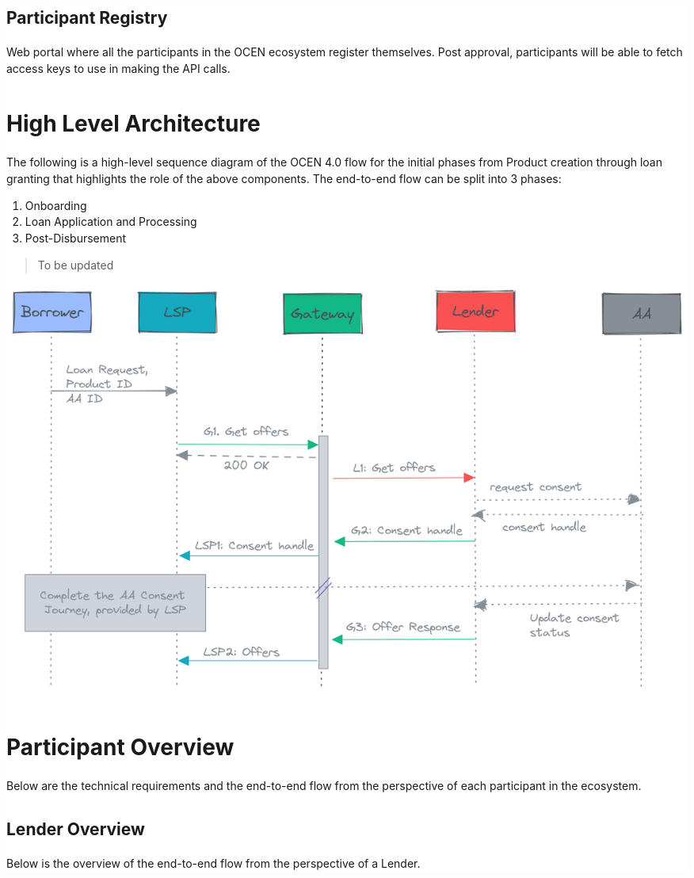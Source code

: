 ## Participant Registry

Web portal where all the participants in the OCEN ecosystem register themselves. Post approval, participants will be able to fetch access keys to use in making the API calls. 

# High Level Architecture
The following is a high-level sequence diagram of the OCEN 4.0 flow for the initial phases from Product creation through loan granting that highlights the role of the above components. The end-to-end flow can be split into 3 phases:
1. Onboarding
2. Loan Application and Processing
3. Post-Disbursement

> To be updated

![OCEN - High level architecture](./images/ocen-high-level-architecture.png)

# Participant Overview
Below are the technical requirements and the end-to-end flow from the perspective of each participant in the ecosystem.

## Lender Overview
Below is the overview of the end-to-end flow from the perspective of a Lender.
